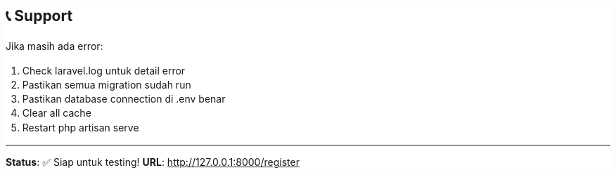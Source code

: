 ## 📞 Support

Jika masih ada error:

1. Check laravel.log untuk detail error
2. Pastikan semua migration sudah run
3. Pastikan database connection di .env benar
4. Clear all cache
5. Restart php artisan serve

---

**Status**: ✅ Siap untuk testing!
**URL**: http://127.0.0.1:8000/register

